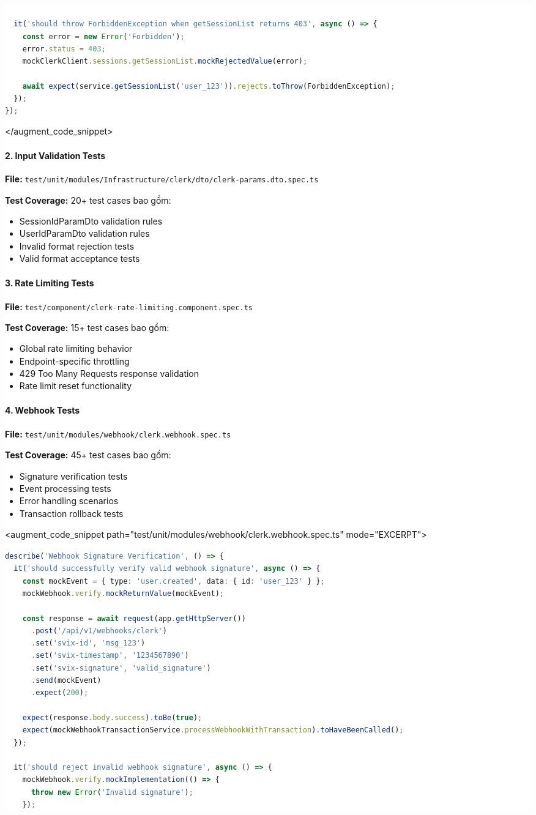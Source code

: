 ```typescript

  it('should throw ForbiddenException when getSessionList returns 403', async () => {
    const error = new Error('Forbidden');
    error.status = 403;
    mockClerkClient.sessions.getSessionList.mockRejectedValue(error);

    await expect(service.getSessionList('user_123')).rejects.toThrow(ForbiddenException);
  });
});
```
</augment_code_snippet>

#### 2. Input Validation Tests

**File:** `test/unit/modules/Infrastructure/clerk/dto/clerk-params.dto.spec.ts`

**Test Coverage:** 20+ test cases bao gồm:
- SessionIdParamDto validation rules
- UserIdParamDto validation rules
- Invalid format rejection tests
- Valid format acceptance tests

#### 3. Rate Limiting Tests

**File:** `test/component/clerk-rate-limiting.component.spec.ts`

**Test Coverage:** 15+ test cases bao gồm:
- Global rate limiting behavior
- Endpoint-specific throttling
- 429 Too Many Requests response validation
- Rate limit reset functionality

#### 4. Webhook Tests

**File:** `test/unit/modules/webhook/clerk.webhook.spec.ts`

**Test Coverage:** 45+ test cases bao gồm:
- Signature verification tests
- Event processing tests
- Error handling scenarios
- Transaction rollback tests

<augment_code_snippet path="test/unit/modules/webhook/clerk.webhook.spec.ts" mode="EXCERPT">
```typescript
describe('Webhook Signature Verification', () => {
  it('should successfully verify valid webhook signature', async () => {
    const mockEvent = { type: 'user.created', data: { id: 'user_123' } };
    mockWebhook.verify.mockReturnValue(mockEvent);

    const response = await request(app.getHttpServer())
      .post('/api/v1/webhooks/clerk')
      .set('svix-id', 'msg_123')
      .set('svix-timestamp', '1234567890')
      .set('svix-signature', 'valid_signature')
      .send(mockEvent)
      .expect(200);

    expect(response.body.success).toBe(true);
    expect(mockWebhookTransactionService.processWebhookWithTransaction).toHaveBeenCalled();
  });

  it('should reject invalid webhook signature', async () => {
    mockWebhook.verify.mockImplementation(() => {
      throw new Error('Invalid signature');
    });

```